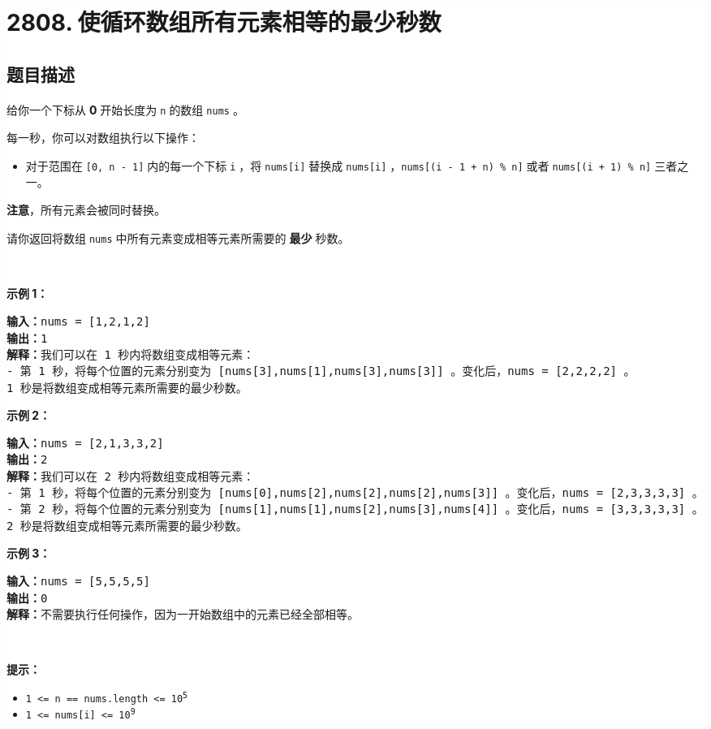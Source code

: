 # 2808. 使循环数组所有元素相等的最少秒数

## 题目描述

<p>给你一个下标从 <strong>0</strong>&nbsp;开始长度为 <code>n</code>&nbsp;的数组&nbsp;<code>nums</code>&nbsp;。</p>

<p>每一秒，你可以对数组执行以下操作：</p>

<ul>
	<li>对于范围在&nbsp;<code>[0, n - 1]</code>&nbsp;内的每一个下标&nbsp;<code>i</code>&nbsp;，将&nbsp;<code>nums[i]</code> 替换成&nbsp;<code>nums[i]</code>&nbsp;，<code>nums[(i - 1 + n) % n]</code>&nbsp;或者&nbsp;<code>nums[(i + 1) % n]</code>&nbsp;三者之一。</li>
</ul>

<p><strong>注意</strong>，所有元素会被同时替换。</p>

<p>请你返回将数组 <code>nums</code>&nbsp;中所有元素变成相等元素所需要的 <strong>最少</strong>&nbsp;秒数。</p>

<p>&nbsp;</p>

<p><strong>示例 1：</strong></p>

<pre><b>输入：</b>nums = [1,2,1,2]
<b>输出：</b>1
<b>解释：</b>我们可以在 1 秒内将数组变成相等元素：
- 第 1 秒，将每个位置的元素分别变为 [nums[3],nums[1],nums[3],nums[3]] 。变化后，nums = [2,2,2,2] 。
1 秒是将数组变成相等元素所需要的最少秒数。
</pre>

<p><strong>示例 2：</strong></p>

<pre><b>输入：</b>nums = [2,1,3,3,2]
<b>输出：</b>2
<b>解释：</b>我们可以在 2 秒内将数组变成相等元素：
- 第 1 秒，将每个位置的元素分别变为 [nums[0],nums[2],nums[2],nums[2],nums[3]] 。变化后，nums = [2,3,3,3,3] 。
- 第 2 秒，将每个位置的元素分别变为 [nums[1],nums[1],nums[2],nums[3],nums[4]] 。变化后，nums = [3,3,3,3,3] 。
2 秒是将数组变成相等元素所需要的最少秒数。
</pre>

<p><strong>示例 3：</strong></p>

<pre><b>输入：</b>nums = [5,5,5,5]
<b>输出：</b>0
<b>解释：</b>不需要执行任何操作，因为一开始数组中的元素已经全部相等。
</pre>

<p>&nbsp;</p>

<p><strong>提示：</strong></p>

<ul>
	<li><code>1 &lt;= n == nums.length &lt;= 10<sup>5</sup></code></li>
	<li><code>1 &lt;= nums[i] &lt;= 10<sup>9</sup></code></li>
</ul>

